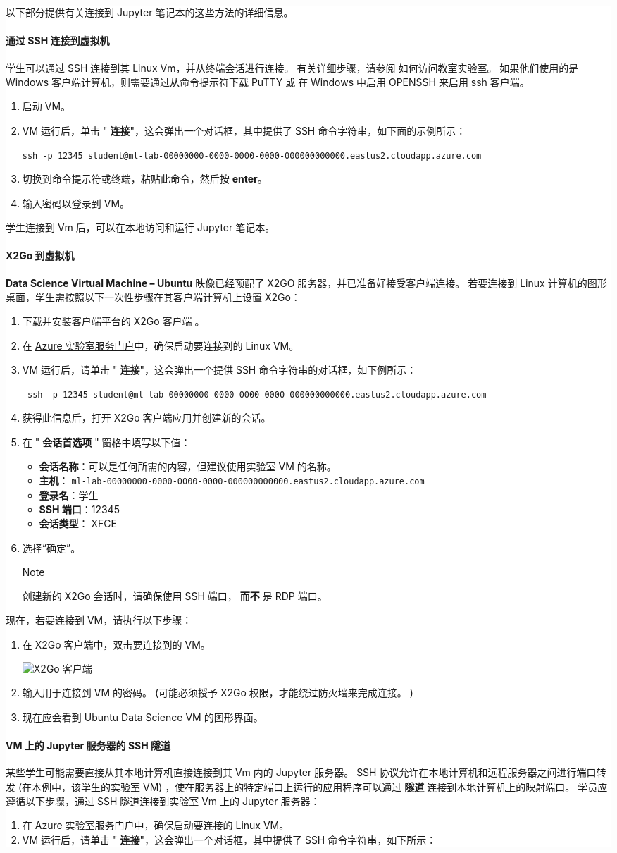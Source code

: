 以下部分提供有关连接到 Jupyter 笔记本的这些方法的详细信息。 

#### <a name="ssh-to-virtual-machine"></a>通过 SSH 连接到虚拟机
学生可以通过 SSH 连接到其 Linux Vm，并从终端会话进行连接。 有关详细步骤，请参阅 [如何访问教室实验室](how-to-use-classroom-lab.md)。 如果他们使用的是 Windows 客户端计算机，则需要通过从命令提示符下载 [PuTTY](https://www.putty.org/) 或 [在 Windows 中启用 OPENSSH](/windows-server/administration/openssh/openssh_install_firstuse) 来启用 ssh 客户端。 

1.  启动 VM。
2.  VM 运行后，单击 " **连接**"，这会弹出一个对话框，其中提供了 SSH 命令字符串，如下面的示例所示：
    
     ```shell
    ssh -p 12345 student@ml-lab-00000000-0000-0000-0000-000000000000.eastus2.cloudapp.azure.com
     ```
3.  切换到命令提示符或终端，粘贴此命令，然后按 **enter**。
4.  输入密码以登录到 VM。 

学生连接到 Vm 后，可以在本地访问和运行 Jupyter 笔记本。

#### <a name="x2go-to-virtual-machine"></a>X2Go 到虚拟机
**Data Science Virtual Machine – Ubuntu** 映像已经预配了 X2GO 服务器，并已准备好接受客户端连接。 若要连接到 Linux 计算机的图形桌面，学生需按照以下一次性步骤在其客户端计算机上设置 X2Go：

1.  下载并安装客户端平台的 [X2Go 客户端](https://wiki.x2go.org/doku.php/doc:installation:x2goclient) 。
2.  在 [Azure 实验室服务门户](https://labs.azure.com)中，确保启动要连接到的 Linux VM。
3.  VM 运行后，请单击 " **连接**"，这会弹出一个提供 SSH 命令字符串的对话框，如下例所示：

    ```
     ssh -p 12345 student@ml-lab-00000000-0000-0000-0000-000000000000.eastus2.cloudapp.azure.com
     ```    
4. 获得此信息后，打开 X2Go 客户端应用并创建新的会话。 
5.  在 " **会话首选项** " 窗格中填写以下值：
    - **会话名称**：可以是任何所需的内容，但建议使用实验室 VM 的名称。
     - **主机**： `ml-lab-00000000-0000-0000-0000-000000000000.eastus2.cloudapp.azure.com`
     - **登录名**：学生
     - **SSH 端口**：12345
     - **会话类型**： XFCE
6. 选择“确定”。 

    > [!NOTE]
     > 创建新的 X2Go 会话时，请确保使用 SSH 端口， **而不** 是 RDP 端口。

现在，若要连接到 VM，请执行以下步骤：    

1.  在 X2Go 客户端中，双击要连接到的 VM。 

    ![X2Go 客户端](./media/class-type-jupyter-notebook/x2go-client.png)
2. 输入用于连接到 VM 的密码。  (可能必须授予 X2Go 权限，才能绕过防火墙来完成连接。 ) 
3.  现在应会看到 Ubuntu Data Science VM 的图形界面。


#### <a name="ssh-tunnel-to-jupyter-server-on-the-vm"></a>VM 上的 Jupyter 服务器的 SSH 隧道
某些学生可能需要直接从其本地计算机直接连接到其 Vm 内的 Jupyter 服务器。 SSH 协议允许在本地计算机和远程服务器之间进行端口转发 (在本例中，该学生的实验室 VM) ，使在服务器上的特定端口上运行的应用程序可以通过 **隧道** 连接到本地计算机上的映射端口。 学员应遵循以下步骤，通过 SSH 隧道连接到实验室 Vm 上的 Jupyter 服务器：

1.  在 [Azure 实验室服务门户](https://labs.azure.com)中，确保启动要连接的 Linux VM。
2.  VM 运行后，请单击 " **连接**"，这会弹出一个对话框，其中提供了 SSH 命令字符串，如下所示：
